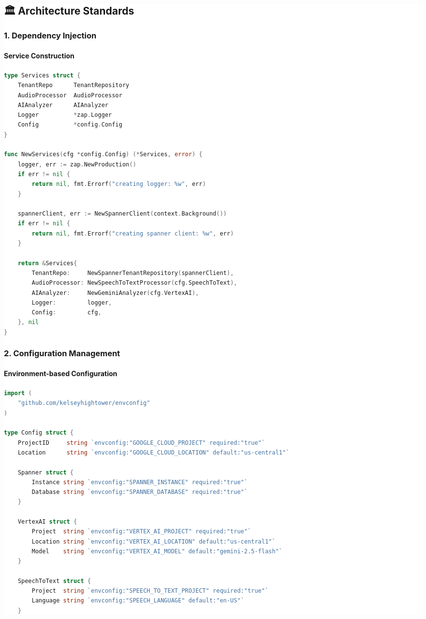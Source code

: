 
## 🏛️ **Architecture Standards**

### **1. Dependency Injection**

#### **Service Construction**
```go
type Services struct {
    TenantRepo      TenantRepository
    AudioProcessor  AudioProcessor
    AIAnalyzer      AIAnalyzer
    Logger          *zap.Logger
    Config          *config.Config
}

func NewServices(cfg *config.Config) (*Services, error) {
    logger, err := zap.NewProduction()
    if err != nil {
        return nil, fmt.Errorf("creating logger: %w", err)
    }

    spannerClient, err := NewSpannerClient(context.Background())
    if err != nil {
        return nil, fmt.Errorf("creating spanner client: %w", err)
    }

    return &Services{
        TenantRepo:     NewSpannerTenantRepository(spannerClient),
        AudioProcessor: NewSpeechToTextProcessor(cfg.SpeechToText),
        AIAnalyzer:     NewGeminiAnalyzer(cfg.VertexAI),
        Logger:         logger,
        Config:         cfg,
    }, nil
}
```

### **2. Configuration Management**

#### **Environment-based Configuration**
```go
import (
    "github.com/kelseyhightower/envconfig"
)

type Config struct {
    ProjectID     string `envconfig:"GOOGLE_CLOUD_PROJECT" required:"true"`
    Location      string `envconfig:"GOOGLE_CLOUD_LOCATION" default:"us-central1"`

    Spanner struct {
        Instance string `envconfig:"SPANNER_INSTANCE" required:"true"`
        Database string `envconfig:"SPANNER_DATABASE" required:"true"`
    }

    VertexAI struct {
        Project  string `envconfig:"VERTEX_AI_PROJECT" required:"true"`
        Location string `envconfig:"VERTEX_AI_LOCATION" default:"us-central1"`
        Model    string `envconfig:"VERTEX_AI_MODEL" default:"gemini-2.5-flash"`
    }

    SpeechToText struct {
        Project  string `envconfig:"SPEECH_TO_TEXT_PROJECT" required:"true"`
        Language string `envconfig:"SPEECH_LANGUAGE" default:"en-US"`
    }
```